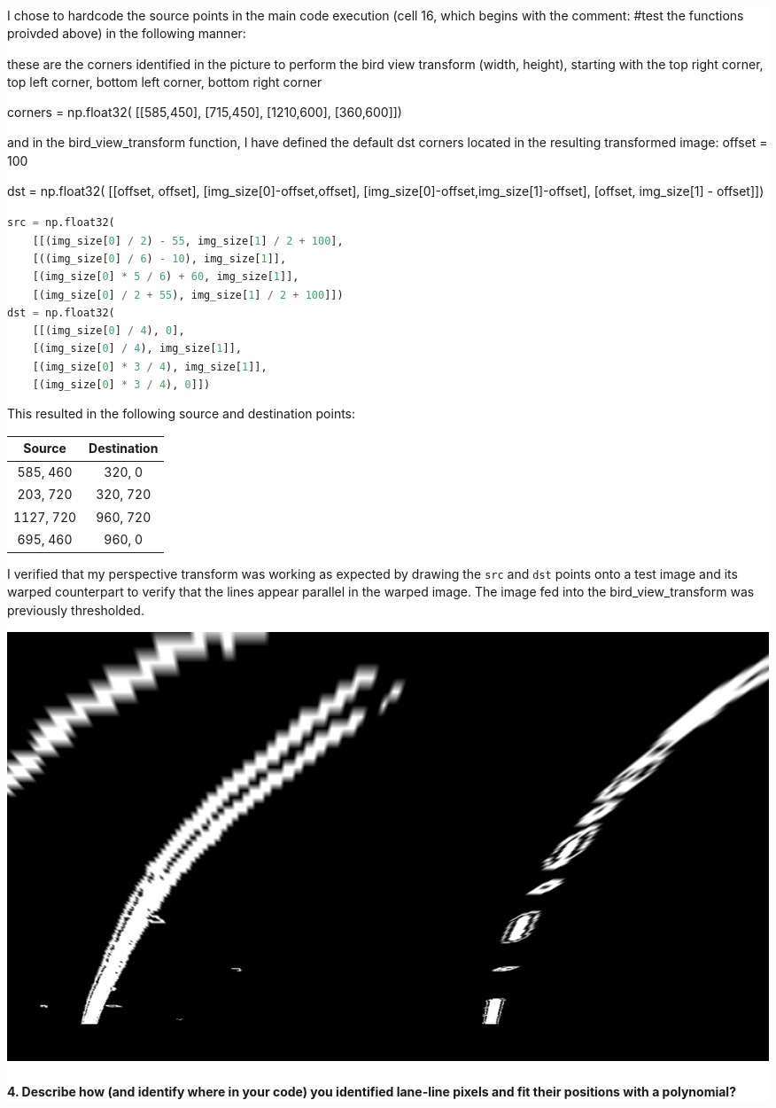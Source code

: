 I chose to hardcode the source points in the main code execution (cell 16, which begins with the comment: #test the functions proivded above) in the following manner:

these are the corners identified in the picture to perform the bird view transform (width, height), 
starting with the top right corner, top left corner, bottom left corner, bottom right corner

corners = np.float32(
    [[585,450],
     [715,450],
     [1210,600],
     [360,600]])

and in the bird_view_transform function, I have defined the default dst corners located in the resulting transformed image:
offset = 100

dst = np.float32(
    [[offset, offset],
    [img_size[0]-offset,offset],
    [img_size[0]-offset,img_size[1]-offset],
    [offset, img_size[1] - offset]])

```python
src = np.float32(
    [[(img_size[0] / 2) - 55, img_size[1] / 2 + 100],
    [((img_size[0] / 6) - 10), img_size[1]],
    [(img_size[0] * 5 / 6) + 60, img_size[1]],
    [(img_size[0] / 2 + 55), img_size[1] / 2 + 100]])
dst = np.float32(
    [[(img_size[0] / 4), 0],
    [(img_size[0] / 4), img_size[1]],
    [(img_size[0] * 3 / 4), img_size[1]],
    [(img_size[0] * 3 / 4), 0]])
```

This resulted in the following source and destination points:

| Source        | Destination   | 
|:-------------:|:-------------:| 
| 585, 460      | 320, 0        | 
| 203, 720      | 320, 720      |
| 1127, 720     | 960, 720      |
| 695, 460      | 960, 0        |

I verified that my perspective transform was working as expected by drawing the `src` and `dst` points onto a test image and its warped counterpart to verify that the lines appear parallel in the warped image.
The image fed into the bird_view_transform was previously thresholded.

![alt text][image4]

#### 4. Describe how (and identify where in your code) you identified lane-line pixels and fit their positions with a polynomial?


[//]: # (Image References)
[image1]: ./test_images/test3.jpg "Original"
[image2]: ./test_images/test3.jpgundistorted_road_image.jpg "Undistorted"
[image3]: ./test_images/test3.jpgpipelined_road_binary.jpg"Road "Binary Example"
[image4]: ./test_images/test3.jpgwarped_road_image_birdview.jpg "Birdview Example"
[image5]: ./test_images/test3.jpgresulting_polyfit_template_created.jpg "Fit Visual"
[image6]: ./test_images/test3.jpgundistorted_road_image_lined_commented.jpg "Output"
[video1]: ./project_video_output.mp4 "Video"